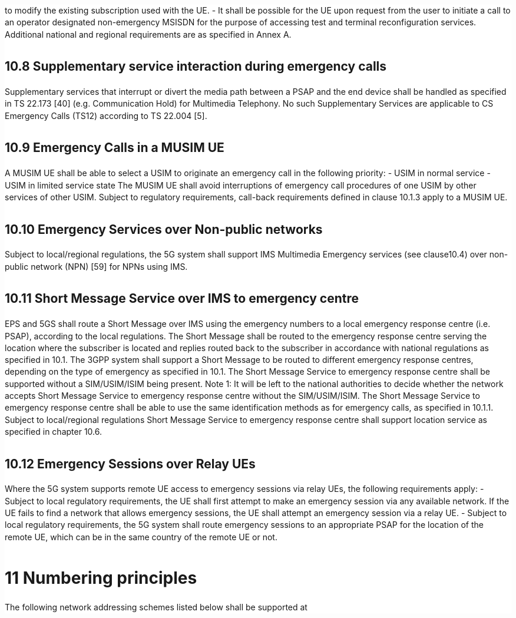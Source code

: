 to modify the existing subscription used with the UE.
\- It shall be possible for the UE upon request from the user to initiate a
call to an operator designated non-emergency MSISDN for the purpose of
accessing test and terminal reconfiguration services.
Additional national and regional requirements are as specified in Annex A.
## 10.8 Supplementary service interaction during emergency calls
Supplementary services that interrupt or divert the media path between a PSAP
and the end device shall be handled as specified in TS 22.173 [40] (e.g.
Communication Hold) for Multimedia Telephony. No such Supplementary Services
are applicable to CS Emergency Calls (TS12) according to TS 22.004 [5].
## 10.9 Emergency Calls in a MUSIM UE
A MUSIM UE shall be able to select a USIM to originate an emergency call in
the following priority:
\- USIM in normal service
\- USIM in limited service state
The MUSIM UE shall avoid interruptions of emergency call procedures of one
USIM by other services of other USIM.
Subject to regulatory requirements, call-back requirements defined in clause
10.1.3 apply to a MUSIM UE.
## 10.10 Emergency Services over Non-public networks
Subject to local/regional regulations, the 5G system shall support IMS
Multimedia Emergency services (see clause10.4) over non-public network (NPN)
[59] for NPNs using IMS.
## 10.11 Short Message Service over IMS to emergency centre
EPS and 5GS shall route a Short Message over IMS using the emergency numbers
to a local emergency response centre (i.e. PSAP), according to the local
regulations.
The Short Message shall be routed to the emergency response centre serving the
location where the subscriber is located and replies routed back to the
subscriber in accordance with national regulations as specified in 10.1.
The 3GPP system shall support a Short Message to be routed to different
emergency response centres, depending on the type of emergency as specified in
10.1.
The Short Message Service to emergency response centre shall be supported
without a SIM/USIM/ISIM being present.
Note 1: It will be left to the national authorities to decide whether the
network accepts Short Message Service to emergency response centre without the
SIM/USIM/ISIM.
The Short Message Service to emergency response centre shall be able to use
the same identification methods as for emergency calls, as specified in
10.1.1.
Subject to local/regional regulations Short Message Service to emergency
response centre shall support location service as specified in chapter 10.6.
## 10.12 Emergency Sessions over Relay UEs
Where the 5G system supports remote UE access to emergency sessions via relay
UEs, the following requirements apply:
\- Subject to local regulatory requirements, the UE shall first attempt to
make an emergency session via any available network. If the UE fails to find a
network that allows emergency sessions, the UE shall attempt an emergency
session via a relay UE.
\- Subject to local regulatory requirements, the 5G system shall route
emergency sessions to an appropriate PSAP for the location of the remote UE,
which can be in the same country of the remote UE or not.
# 11 Numbering principles
The following network addressing schemes listed below shall be supported at